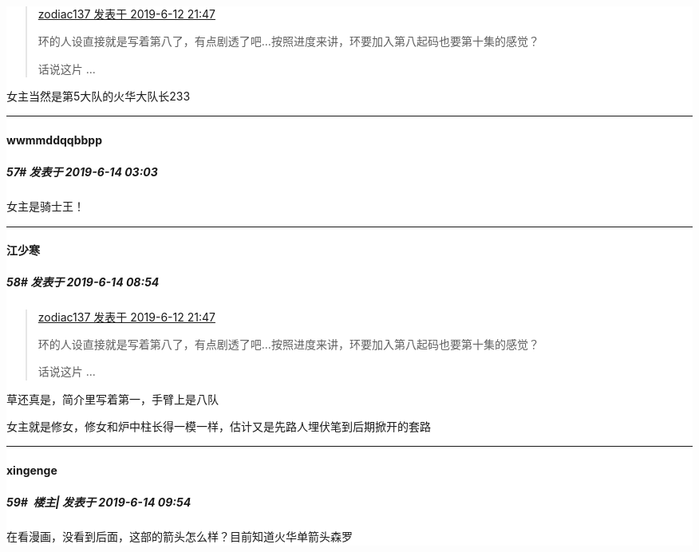 

<blockquote><a href="httphttps://bbs.saraba1st.com/2b/forum.php?mod=redirect&amp;goto=findpost&amp;pid=44103933&amp;ptid=1789621" target="_blank">zodiac137 发表于 2019-6-12 21:47</a>

环的人设直接就是写着第八了，有点剧透了吧...按照进度来讲，环要加入第八起码也要第十集的感觉？

话说这片 ...</blockquote>
女主当然是第5大队的火华大队长233







*****

####  wwmmddqqbbpp  
##### 57#       发表于 2019-6-14 03:03




女主是骑士王！







*****

####  江少寒  
##### 58#       发表于 2019-6-14 08:54



<blockquote><a href="httphttps://bbs.saraba1st.com/2b/forum.php?mod=redirect&amp;goto=findpost&amp;pid=44103933&amp;ptid=1789621" target="_blank">zodiac137 发表于 2019-6-12 21:47</a>

环的人设直接就是写着第八了，有点剧透了吧...按照进度来讲，环要加入第八起码也要第十集的感觉？

话说这片 ...</blockquote>
草还真是，简介里写着第一，手臂上是八队

女主就是修女，修女和炉中柱长得一模一样，估计又是先路人埋伏笔到后期掀开的套路







*****

####  xingenge  
##### 59#         楼主| 发表于 2019-6-14 09:54




在看漫画，没看到后面，这部的箭头怎么样？目前知道火华单箭头森罗





